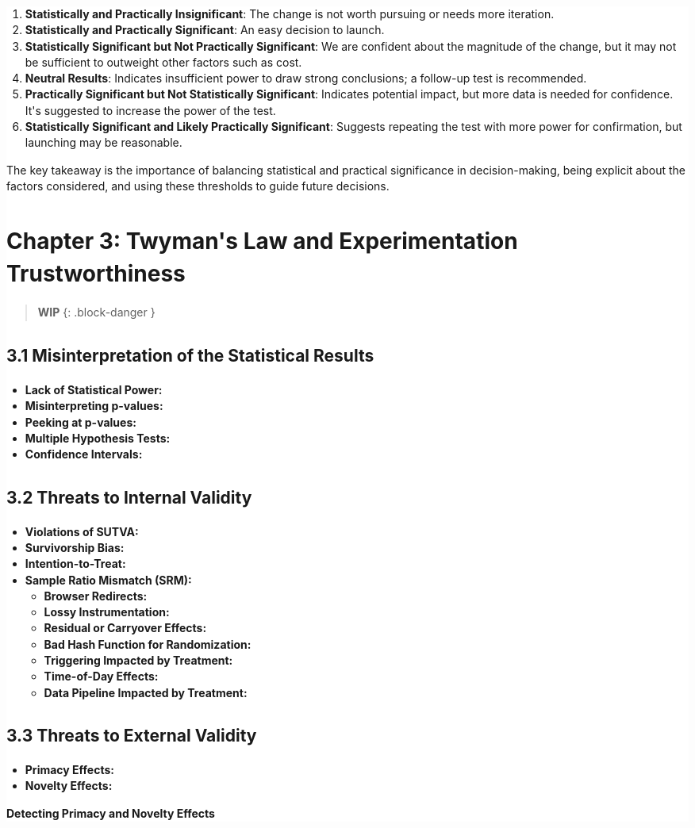 1. **Statistically and Practically Insignificant**: The change is not worth pursuing or needs more iteration.
2. **Statistically and Practically Significant**: An easy decision to launch.
3. **Statistically Significant but Not Practically Significant**: We are confident about the magnitude of the change, but it may not be sufficient to outweight other factors such as cost.
4. **Neutral Results**: Indicates insufficient power to draw strong conclusions; a follow-up test is recommended.
5. **Practically Significant but Not Statistically Significant**: Indicates potential impact, but more data is needed for confidence. It's suggested to increase the power of the test.
6. **Statistically Significant and Likely Practically Significant**: Suggests repeating the test with more power for confirmation, but launching may be reasonable.

The key takeaway is the importance of balancing statistical and practical significance in decision-making, being explicit about the factors considered, and using these thresholds to guide future decisions.

# Chapter 3: Twyman's Law and Experimentation Trustworthiness


> **WIP**
{: .block-danger }

## 3.1 Misinterpretation of the Statistical Results

- **Lack of Statistical Power:**
- **Misinterpreting p-values:**
- **Peeking at p-values:**
- **Multiple Hypothesis Tests:**
- **Confidence Intervals:**

## 3.2 Threats to Internal Validity

- **Violations of SUTVA:**
- **Survivorship Bias:**
- **Intention-to-Treat:**
- **Sample Ratio Mismatch (SRM):**
  - **Browser Redirects:**
  - **Lossy Instrumentation:**
  - **Residual or Carryover Effects:**
  - **Bad Hash Function for Randomization:**
  - **Triggering Impacted by Treatment:**
  - **Time-of-Day Effects:**
  - **Data Pipeline Impacted by Treatment:**

## 3.3 Threats to External Validity

- **Primacy Effects:**
- **Novelty Effects:**

**Detecting Primacy and Novelty Effects**
